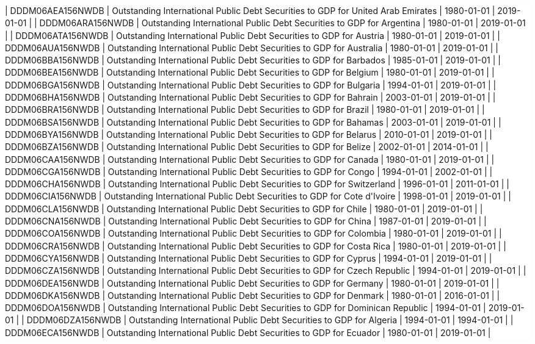| DDDM06AEA156NWDB | Outstanding International Public Debt Securities to GDP for United Arab Emirates                                                                           | 1980-01-01          | 2019-01-01        |
| DDDM06ARA156NWDB | Outstanding International Public Debt Securities to GDP for Argentina                                                                                      | 1980-01-01          | 2019-01-01        |
| DDDM06ATA156NWDB | Outstanding International Public Debt Securities to GDP for Austria                                                                                        | 1980-01-01          | 2019-01-01        |
| DDDM06AUA156NWDB | Outstanding International Public Debt Securities to GDP for Australia                                                                                      | 1980-01-01          | 2019-01-01        |
| DDDM06BBA156NWDB | Outstanding International Public Debt Securities to GDP for Barbados                                                                                       | 1985-01-01          | 2019-01-01        |
| DDDM06BEA156NWDB | Outstanding International Public Debt Securities to GDP for Belgium                                                                                        | 1980-01-01          | 2019-01-01        |
| DDDM06BGA156NWDB | Outstanding International Public Debt Securities to GDP for Bulgaria                                                                                       | 1994-01-01          | 2019-01-01        |
| DDDM06BHA156NWDB | Outstanding International Public Debt Securities to GDP for Bahrain                                                                                        | 2003-01-01          | 2019-01-01        |
| DDDM06BRA156NWDB | Outstanding International Public Debt Securities to GDP for Brazil                                                                                         | 1980-01-01          | 2019-01-01        |
| DDDM06BSA156NWDB | Outstanding International Public Debt Securities to GDP for Bahamas                                                                                        | 2003-01-01          | 2019-01-01        |
| DDDM06BYA156NWDB | Outstanding International Public Debt Securities to GDP for Belarus                                                                                        | 2010-01-01          | 2019-01-01        |
| DDDM06BZA156NWDB | Outstanding International Public Debt Securities to GDP for Belize                                                                                         | 2002-01-01          | 2014-01-01        |
| DDDM06CAA156NWDB | Outstanding International Public Debt Securities to GDP for Canada                                                                                         | 1980-01-01          | 2019-01-01        |
| DDDM06CGA156NWDB | Outstanding International Public Debt Securities to GDP for Congo                                                                                          | 1994-01-01          | 2002-01-01        |
| DDDM06CHA156NWDB | Outstanding International Public Debt Securities to GDP for Switzerland                                                                                    | 1996-01-01          | 2011-01-01        |
| DDDM06CIA156NWDB | Outstanding International Public Debt Securities to GDP for Cote d'Ivoire                                                                                  | 1998-01-01          | 2019-01-01        |
| DDDM06CLA156NWDB | Outstanding International Public Debt Securities to GDP for Chile                                                                                          | 1980-01-01          | 2019-01-01        |
| DDDM06CNA156NWDB | Outstanding International Public Debt Securities to GDP for China                                                                                          | 1987-01-01          | 2019-01-01        |
| DDDM06COA156NWDB | Outstanding International Public Debt Securities to GDP for Colombia                                                                                       | 1980-01-01          | 2019-01-01        |
| DDDM06CRA156NWDB | Outstanding International Public Debt Securities to GDP for Costa Rica                                                                                     | 1980-01-01          | 2019-01-01        |
| DDDM06CYA156NWDB | Outstanding International Public Debt Securities to GDP for Cyprus                                                                                         | 1994-01-01          | 2019-01-01        |
| DDDM06CZA156NWDB | Outstanding International Public Debt Securities to GDP for Czech Republic                                                                                 | 1994-01-01          | 2019-01-01        |
| DDDM06DEA156NWDB | Outstanding International Public Debt Securities to GDP for Germany                                                                                        | 1980-01-01          | 2019-01-01        |
| DDDM06DKA156NWDB | Outstanding International Public Debt Securities to GDP for Denmark                                                                                        | 1980-01-01          | 2016-01-01        |
| DDDM06DOA156NWDB | Outstanding International Public Debt Securities to GDP for Dominican Republic                                                                             | 1994-01-01          | 2019-01-01        |
| DDDM06DZA156NWDB | Outstanding International Public Debt Securities to GDP for Algeria                                                                                        | 1994-01-01          | 1994-01-01        |
| DDDM06ECA156NWDB | Outstanding International Public Debt Securities to GDP for Ecuador                                                                                        | 1980-01-01          | 2019-01-01        |